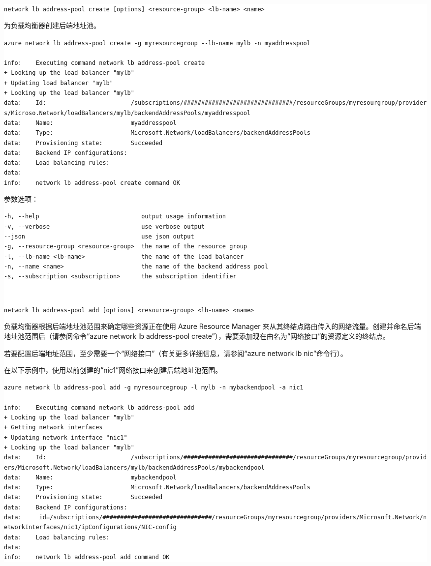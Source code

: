 ```
network lb address-pool create [options] <resource-group> <lb-name> <name>
```

为负载均衡器创建后端地址池。

```
azure network lb address-pool create -g myresourcegroup --lb-name mylb -n myaddresspool

info:    Executing command network lb address-pool create
+ Looking up the load balancer "mylb"
+ Updating load balancer "mylb"
+ Looking up the load balancer "mylb"
data:    Id:                        /subscriptions/###############################/resourceGroups/myresourgroup/providers/Microso.Network/loadBalancers/mylb/backendAddressPools/myaddresspool
data:    Name:                      myaddresspool
data:    Type:                      Microsoft.Network/loadBalancers/backendAddressPools
data:    Provisioning state:        Succeeded
data:    Backend IP configurations:
data:    Load balancing rules:
data:
info:    network lb address-pool create command OK
```

参数选项：

```
-h, --help                             output usage information
-v, --verbose                          use verbose output
--json                                 use json output
-g, --resource-group <resource-group>  the name of the resource group
-l, --lb-name <lb-name>                the name of the load balancer
-n, --name <name>                      the name of the backend address pool
-s, --subscription <subscription>      the subscription identifier
```

<BR>  

```
network lb address-pool add [options] <resource-group> <lb-name> <name>
```

负载均衡器根据后端地址池范围来确定哪些资源正在使用 Azure Resource Manager 来从其终结点路由传入的网络流量。创建并命名后端地址池范围后（请参阅命令“azure network lb address-pool create”），需要添加现在由名为“网络接口”的资源定义的终结点。

若要配置后端地址范围，至少需要一个“网络接口”（有关更多详细信息，请参阅“azure network lb nic”命令行）。

在以下示例中，使用以前创建的“nic1”网络接口来创建后端地址池范围。

```
azure network lb address-pool add -g myresourcegroup -l mylb -n mybackendpool -a nic1

info:    Executing command network lb address-pool add
+ Looking up the load balancer "mylb"
+ Getting network interfaces
+ Updating network interface "nic1"
+ Looking up the load balancer "mylb"
data:    Id:                        /subscriptions/###############################/resourceGroups/myresourcegroup/providers/Microsoft.Network/loadBalancers/mylb/backendAddressPools/mybackendpool
data:    Name:                      mybackendpool
data:    Type:                      Microsoft.Network/loadBalancers/backendAddressPools
data:    Provisioning state:        Succeeded
data:    Backend IP configurations:
data:     id=/subscriptions/###############################/resourceGroups/myresourcegroup/providers/Microsoft.Network/networkInterfaces/nic1/ipConfigurations/NIC-config
data:    Load balancing rules:
data:
info:    network lb address-pool add command OK
```
